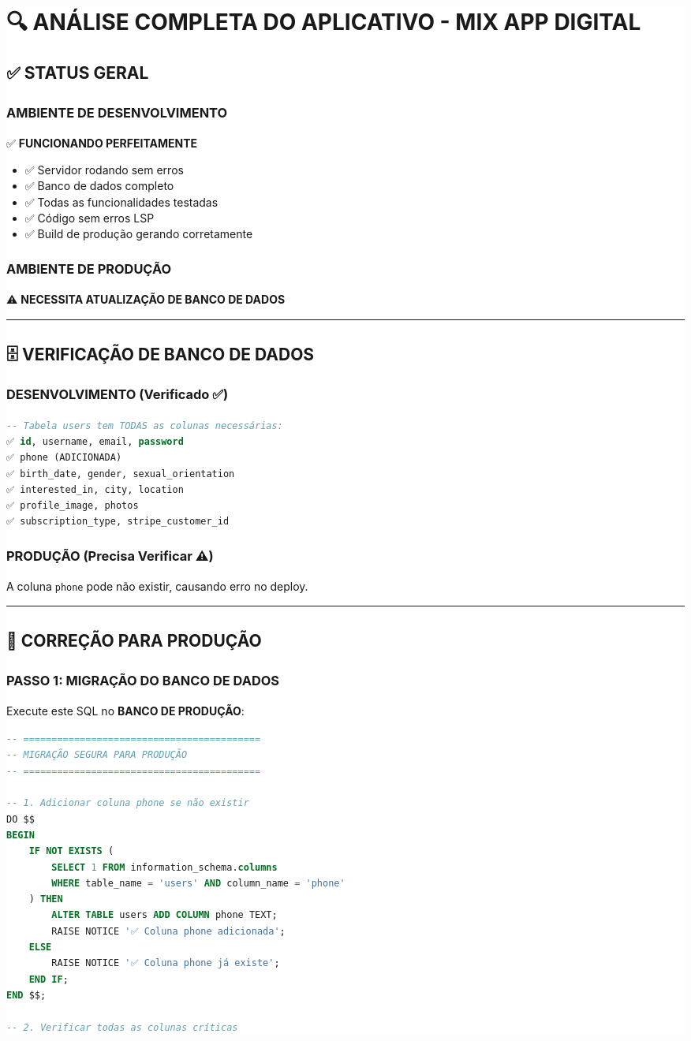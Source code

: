 # 🔍 ANÁLISE COMPLETA DO APLICATIVO - MIX APP DIGITAL

## ✅ STATUS GERAL

### **AMBIENTE DE DESENVOLVIMENTO**
✅ **FUNCIONANDO PERFEITAMENTE**
- ✅ Servidor rodando sem erros
- ✅ Banco de dados completo
- ✅ Todas as funcionalidades testadas
- ✅ Código sem erros LSP
- ✅ Build de produção gerando corretamente

### **AMBIENTE DE PRODUÇÃO**
⚠️ **NECESSITA ATUALIZAÇÃO DE BANCO DE DADOS**

---

## 🗄️ VERIFICAÇÃO DE BANCO DE DADOS

### **DESENVOLVIMENTO** (Verificado ✅)
```sql
-- Tabela users tem TODAS as colunas necessárias:
✅ id, username, email, password
✅ phone (ADICIONADA)
✅ birth_date, gender, sexual_orientation
✅ interested_in, city, location
✅ profile_image, photos
✅ subscription_type, stripe_customer_id
```

### **PRODUÇÃO** (Precisa Verificar ⚠️)
A coluna `phone` pode não existir, causando erro no deploy.

---

## 🚀 CORREÇÃO PARA PRODUÇÃO

### **PASSO 1: MIGRAÇÃO DO BANCO DE DADOS**

Execute este SQL no **BANCO DE PRODUÇÃO**:

```sql
-- ==========================================
-- MIGRAÇÃO SEGURA PARA PRODUÇÃO
-- ==========================================

-- 1. Adicionar coluna phone se não existir
DO $$ 
BEGIN
    IF NOT EXISTS (
        SELECT 1 FROM information_schema.columns 
        WHERE table_name = 'users' AND column_name = 'phone'
    ) THEN
        ALTER TABLE users ADD COLUMN phone TEXT;
        RAISE NOTICE '✅ Coluna phone adicionada';
    ELSE
        RAISE NOTICE '✅ Coluna phone já existe';
    END IF;
END $$;

-- 2. Verificar todas as colunas críticas
```